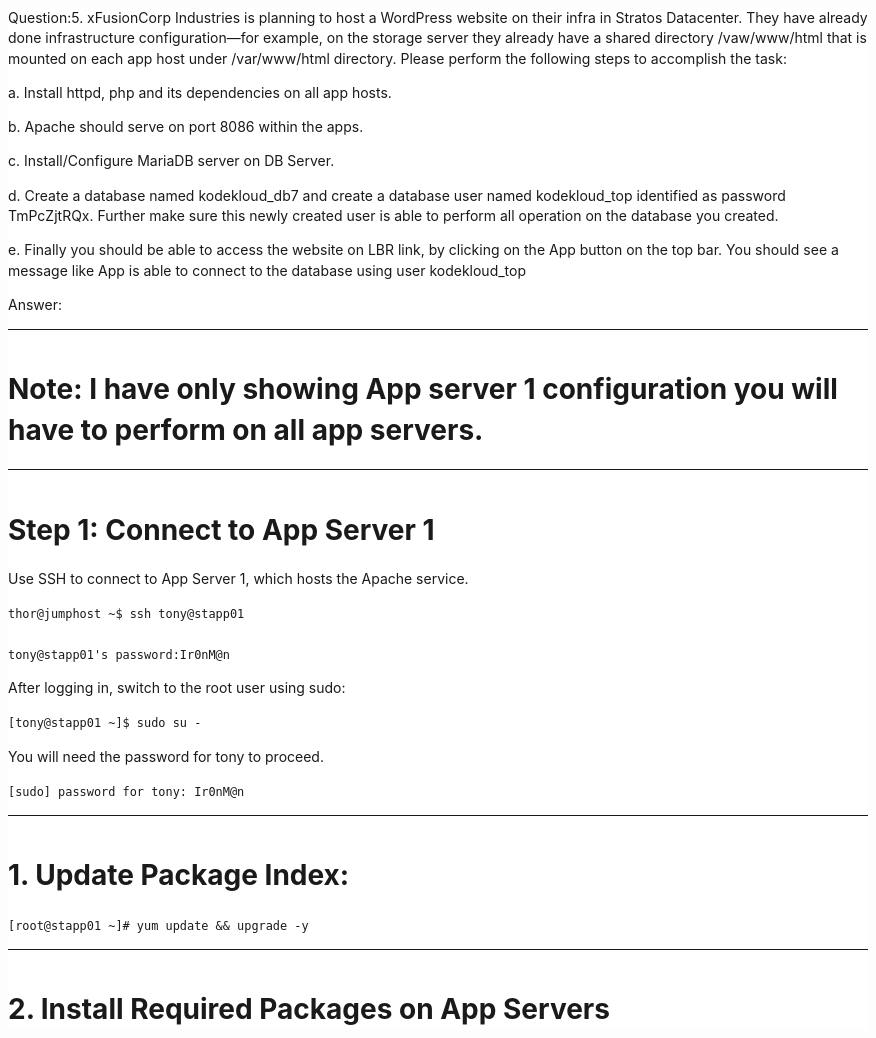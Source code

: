Question:5. xFusionCorp Industries is planning to host a WordPress website on their infra in Stratos Datacenter. 
They have already done infrastructure configuration—for example, on the storage server they already have a shared directory /vaw/www/html 
that is mounted on each app host under /var/www/html directory. Please perform the following steps to accomplish the task:



a. Install httpd, php and its dependencies on all app hosts.

b. Apache should serve on port 8086 within the apps.

c. Install/Configure MariaDB server on DB Server.

d. Create a database named kodekloud_db7 and create a database user named kodekloud_top identified as password TmPcZjtRQx. Further make sure this newly created user is able to perform all operation on the database you created.

e. Finally you should be able to access the website on LBR link, by clicking on the App button on the top bar. You should see a message like App is able to connect to the database using user kodekloud_top


Answer:

---------------------------------------------------------------------------------------------------
# Note: I have only showing App server 1 configuration you will have to perform on all app servers. 
---------------------------------------------------------------------------------------------------

# Step 1: Connect to App Server 1

Use SSH to connect to App Server 1, which hosts the Apache service.
	
	thor@jumphost ~$ ssh tony@stapp01 

	tony@stapp01's password:Ir0nM@n

After logging in, switch to the root user using sudo:

	[tony@stapp01 ~]$ sudo su -
 
You will need the password for tony to proceed.

	[sudo] password for tony: Ir0nM@n

---------------------------------------------------------------------------------------------------

# 1. Update Package Index:

	[root@stapp01 ~]# yum update && upgrade -y

---------------------------------------------------------------------------------------------------

# 2. Install Required Packages on App Servers
